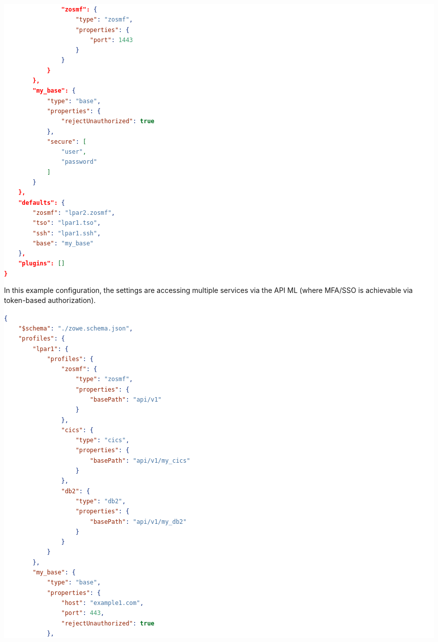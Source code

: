 ```json
                "zosmf": {
                    "type": "zosmf",
                    "properties": {
                        "port": 1443
                    }
                }
            }
        },
        "my_base": {
            "type": "base",
            "properties": {
                "rejectUnauthorized": true
            },
            "secure": [
                "user",
                "password"
            ]
        }
    },
    "defaults": {
        "zosmf": "lpar2.zosmf",
        "tso": "lpar1.tso",
        "ssh": "lpar1.ssh",
        "base": "my_base"
    },
    "plugins": []
}
```
In this example configuration, the settings are accessing multiple services via the API ML (where MFA/SSO is achievable via token-based authorization).
```json
{
    "$schema": "./zowe.schema.json",
    "profiles": {
        "lpar1": {
            "profiles": {
                "zosmf": {
                    "type": "zosmf",
                    "properties": {
                        "basePath": "api/v1"
                    }
                },
                "cics": {
                    "type": "cics",
                    "properties": {
                        "basePath": "api/v1/my_cics"
                    }
                },
                "db2": {
                    "type": "db2",
                    "properties": {
                        "basePath": "api/v1/my_db2"
                    }
                }
            }
        },
        "my_base": {
            "type": "base",
            "properties": {
                "host": "example1.com",
                "port": 443,
                "rejectUnauthorized": true
            },
```